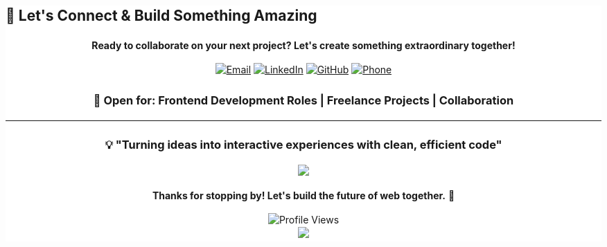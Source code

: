## 🤝 Let's Connect & Build Something Amazing

<div align="center">

**Ready to collaborate on your next project? Let's create something extraordinary together!**

[![Email](https://img.shields.io/badge/Email-D14836?style=for-the-badge&logo=gmail&logoColor=white)](mailto:singhshiv0427@gmail.com)
[![LinkedIn](https://img.shields.io/badge/LinkedIn-0077B5?style=for-the-badge&logo=linkedin&logoColor=white)](https://www.linkedin.com/in/singh-shiv/)
[![GitHub](https://img.shields.io/badge/GitHub-100000?style=for-the-badge&logo=github&logoColor=white)](https://github.com/sh1v-max)
[![Phone](https://img.shields.io/badge/Phone-25D366?style=for-the-badge&logo=whatsapp&logoColor=white)](tel:+917068900427)

### 💼 Open for: Frontend Development Roles | Freelance Projects | Collaboration

</div>

---

<div align="center">
  
### 💡 "Turning ideas into interactive experiences with clean, efficient code"

<img src="https://user-images.githubusercontent.com/74038190/212284158-e840e285-664b-44d7-b79b-e264b5e54825.gif" width="400">

**Thanks for stopping by! Let's build the future of web together.** 🚀

<img src="https://komarev.com/ghpvc/?username=sh1v-max&style=for-the-badge&color=brightgreen" alt="Profile Views"/>

</div>

<div align="center">
  <img src="https://capsule-render.vercel.app/api?type=waving&color=gradient&customColorList=12&height=100&section=footer"/>
</div>